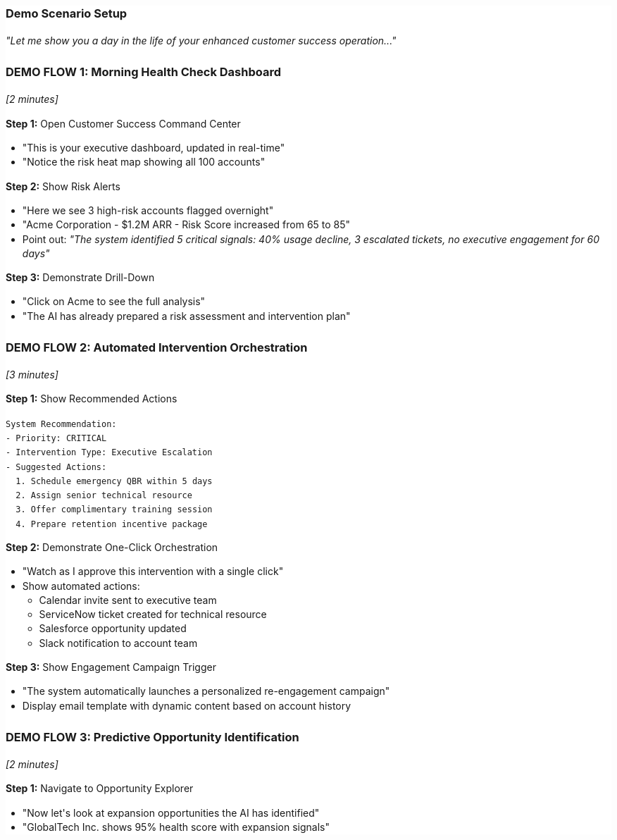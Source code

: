 ### **Demo Scenario Setup**
*"Let me show you a day in the life of your enhanced customer success operation..."*

### **DEMO FLOW 1: Morning Health Check Dashboard**
*[2 minutes]*

**Step 1:** Open Customer Success Command Center
- "This is your executive dashboard, updated in real-time"
- "Notice the risk heat map showing all 100 accounts"

**Step 2:** Show Risk Alerts
- "Here we see 3 high-risk accounts flagged overnight"
- "Acme Corporation - $1.2M ARR - Risk Score increased from 65 to 85"
- Point out: *"The system identified 5 critical signals: 40% usage decline, 3 escalated tickets, no executive engagement for 60 days"*

**Step 3:** Demonstrate Drill-Down
- "Click on Acme to see the full analysis"
- "The AI has already prepared a risk assessment and intervention plan"

### **DEMO FLOW 2: Automated Intervention Orchestration**
*[3 minutes]*

**Step 1:** Show Recommended Actions
```
System Recommendation:
- Priority: CRITICAL
- Intervention Type: Executive Escalation
- Suggested Actions:
  1. Schedule emergency QBR within 5 days
  2. Assign senior technical resource
  3. Offer complimentary training session
  4. Prepare retention incentive package
```

**Step 2:** Demonstrate One-Click Orchestration
- "Watch as I approve this intervention with a single click"
- Show automated actions:
  - Calendar invite sent to executive team
  - ServiceNow ticket created for technical resource
  - Salesforce opportunity updated
  - Slack notification to account team

**Step 3:** Show Engagement Campaign Trigger
- "The system automatically launches a personalized re-engagement campaign"
- Display email template with dynamic content based on account history

### **DEMO FLOW 3: Predictive Opportunity Identification**
*[2 minutes]*

**Step 1:** Navigate to Opportunity Explorer
- "Now let's look at expansion opportunities the AI has identified"
- "GlobalTech Inc. shows 95% health score with expansion signals"
